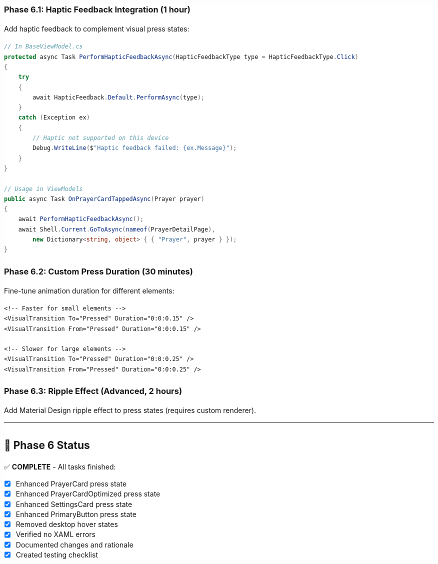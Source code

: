 ### Phase 6.1: Haptic Feedback Integration (1 hour)

Add haptic feedback to complement visual press states:

```csharp
// In BaseViewModel.cs
protected async Task PerformHapticFeedbackAsync(HapticFeedbackType type = HapticFeedbackType.Click)
{
    try
    {
        await HapticFeedback.Default.PerformAsync(type);
    }
    catch (Exception ex)
    {
        // Haptic not supported on this device
        Debug.WriteLine($"Haptic feedback failed: {ex.Message}");
    }
}

// Usage in ViewModels
public async Task OnPrayerCardTappedAsync(Prayer prayer)
{
    await PerformHapticFeedbackAsync();
    await Shell.Current.GoToAsync(nameof(PrayerDetailPage), 
        new Dictionary<string, object> { { "Prayer", prayer } });
}
```

### Phase 6.2: Custom Press Duration (30 minutes)

Fine-tune animation duration for different elements:

```xaml
<!-- Faster for small elements -->
<VisualTransition To="Pressed" Duration="0:0:0.15" />
<VisualTransition From="Pressed" Duration="0:0:0.15" />

<!-- Slower for large elements -->
<VisualTransition To="Pressed" Duration="0:0:0.25" />
<VisualTransition From="Pressed" Duration="0:0:0.25" />
```

### Phase 6.3: Ripple Effect (Advanced, 2 hours)

Add Material Design ripple effect to press states (requires custom renderer).

---

## 🏁 Phase 6 Status

✅ **COMPLETE** - All tasks finished:
- [x] Enhanced PrayerCard press state
- [x] Enhanced PrayerCardOptimized press state
- [x] Enhanced SettingsCard press state
- [x] Enhanced PrimaryButton press state
- [x] Removed desktop hover states
- [x] Verified no XAML errors
- [x] Documented changes and rationale
- [x] Created testing checklist
